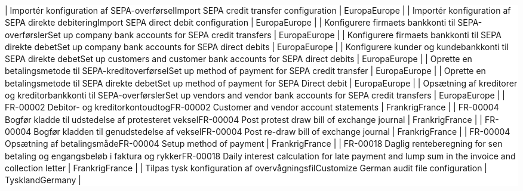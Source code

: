 | <span data-ttu-id="5a6f0-259">Importér konfiguration af SEPA-overførsel</span><span class="sxs-lookup"><span data-stu-id="5a6f0-259">Import SEPA credit transfer configuration</span></span>                                                              | <span data-ttu-id="5a6f0-260">Europa</span><span class="sxs-lookup"><span data-stu-id="5a6f0-260">Europe</span></span>                          |
| <span data-ttu-id="5a6f0-261">Importér konfiguration af SEPA direkte debitering</span><span class="sxs-lookup"><span data-stu-id="5a6f0-261">Import SEPA direct debit configuration</span></span>                                                                 | <span data-ttu-id="5a6f0-262">Europa</span><span class="sxs-lookup"><span data-stu-id="5a6f0-262">Europe</span></span>                          |
| <span data-ttu-id="5a6f0-263">Konfigurere firmaets bankkonti til SEPA-overførsler</span><span class="sxs-lookup"><span data-stu-id="5a6f0-263">Set up company bank accounts for SEPA credit transfers</span></span>                                                 | <span data-ttu-id="5a6f0-264">Europa</span><span class="sxs-lookup"><span data-stu-id="5a6f0-264">Europe</span></span>                          |
| <span data-ttu-id="5a6f0-265">Konfigurere firmaets bankkonti til SEPA direkte debet</span><span class="sxs-lookup"><span data-stu-id="5a6f0-265">Set up company bank accounts for SEPA direct debits</span></span>                                                    | <span data-ttu-id="5a6f0-266">Europa</span><span class="sxs-lookup"><span data-stu-id="5a6f0-266">Europe</span></span>                          |
| <span data-ttu-id="5a6f0-267">Konfigurere kunder og kundebankkonti til SEPA direkte debet</span><span class="sxs-lookup"><span data-stu-id="5a6f0-267">Set up customers and customer bank accounts for SEPA direct debits</span></span>                                     | <span data-ttu-id="5a6f0-268">Europa</span><span class="sxs-lookup"><span data-stu-id="5a6f0-268">Europe</span></span>                          |
| <span data-ttu-id="5a6f0-269">Oprette en betalingsmetode til SEPA-kreditoverførsel</span><span class="sxs-lookup"><span data-stu-id="5a6f0-269">Set up method of payment for SEPA credit transfer</span></span>                                                      | <span data-ttu-id="5a6f0-270">Europa</span><span class="sxs-lookup"><span data-stu-id="5a6f0-270">Europe</span></span>                          |
| <span data-ttu-id="5a6f0-271">Oprette en betalingsmetode til SEPA direkte debet</span><span class="sxs-lookup"><span data-stu-id="5a6f0-271">Set up method of payment for SEPA Direct debit</span></span>                                                         | <span data-ttu-id="5a6f0-272">Europa</span><span class="sxs-lookup"><span data-stu-id="5a6f0-272">Europe</span></span>                          |
| <span data-ttu-id="5a6f0-273">Opsætning af kreditorer og kreditorbankkonti til SEPA-overførsler</span><span class="sxs-lookup"><span data-stu-id="5a6f0-273">Set up vendors and vendor bank accounts for SEPA credit transfers</span></span>                                      | <span data-ttu-id="5a6f0-274">Europa</span><span class="sxs-lookup"><span data-stu-id="5a6f0-274">Europe</span></span>                          |
| <span data-ttu-id="5a6f0-275">FR-00002 Debitor- og kreditorkontoudtog</span><span class="sxs-lookup"><span data-stu-id="5a6f0-275">FR-00002 Customer and vendor account statements</span></span>                                                        | <span data-ttu-id="5a6f0-276">Frankrig</span><span class="sxs-lookup"><span data-stu-id="5a6f0-276">France</span></span>                          |
| <span data-ttu-id="5a6f0-277">FR-00004 Bogfør kladde til udstedelse af protesteret veksel</span><span class="sxs-lookup"><span data-stu-id="5a6f0-277">FR-00004 Post protest draw bill of exchange journal</span></span>                                                    | <span data-ttu-id="5a6f0-278">Frankrig</span><span class="sxs-lookup"><span data-stu-id="5a6f0-278">France</span></span>                          |
| <span data-ttu-id="5a6f0-279">FR-00004 Bogfør kladden til genudstedelse af veksel</span><span class="sxs-lookup"><span data-stu-id="5a6f0-279">FR-00004 Post re-draw bill of exchange journal</span></span>                                                         | <span data-ttu-id="5a6f0-280">Frankrig</span><span class="sxs-lookup"><span data-stu-id="5a6f0-280">France</span></span>                          |
| <span data-ttu-id="5a6f0-281">FR-00004 Opsætning af betalingsmåde</span><span class="sxs-lookup"><span data-stu-id="5a6f0-281">FR-00004 Setup method of payment</span></span>                                                                       | <span data-ttu-id="5a6f0-282">Frankrig</span><span class="sxs-lookup"><span data-stu-id="5a6f0-282">France</span></span>                          |
| <span data-ttu-id="5a6f0-283">FR-00018 Daglig renteberegning for sen betaling og engangsbeløb i faktura og rykker</span><span class="sxs-lookup"><span data-stu-id="5a6f0-283">FR-00018 Daily interest calculation for late payment and lump sum in the invoice and collection letter</span></span> | <span data-ttu-id="5a6f0-284">Frankrig</span><span class="sxs-lookup"><span data-stu-id="5a6f0-284">France</span></span>                          |
| <span data-ttu-id="5a6f0-285">Tilpas tysk konfiguration af overvågningsfil</span><span class="sxs-lookup"><span data-stu-id="5a6f0-285">Customize German audit file configuration</span></span>                                                              | <span data-ttu-id="5a6f0-286">Tyskland</span><span class="sxs-lookup"><span data-stu-id="5a6f0-286">Germany</span></span>                         |